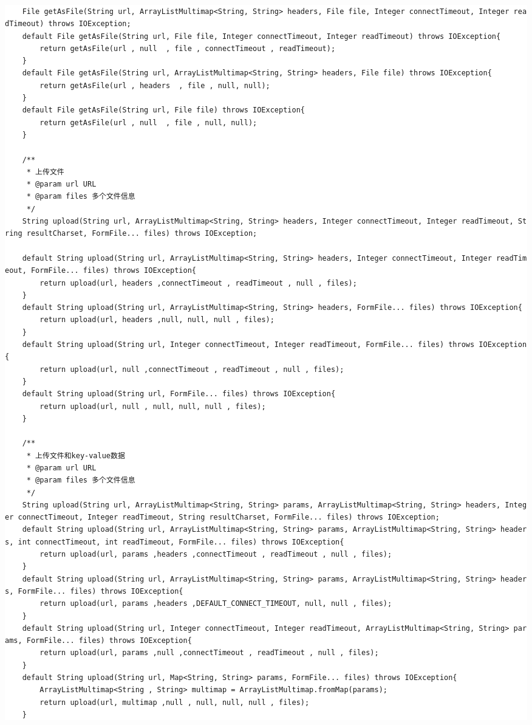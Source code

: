 ```
    File getAsFile(String url, ArrayListMultimap<String, String> headers, File file, Integer connectTimeout, Integer readTimeout) throws IOException;
    default File getAsFile(String url, File file, Integer connectTimeout, Integer readTimeout) throws IOException{
        return getAsFile(url , null  , file , connectTimeout , readTimeout);
    }
    default File getAsFile(String url, ArrayListMultimap<String, String> headers, File file) throws IOException{
        return getAsFile(url , headers  , file , null, null);
    }
    default File getAsFile(String url, File file) throws IOException{
        return getAsFile(url , null  , file , null, null);
    }

    /**
     * 上传文件
     * @param url URL
     * @param files 多个文件信息
     */
    String upload(String url, ArrayListMultimap<String, String> headers, Integer connectTimeout, Integer readTimeout, String resultCharset, FormFile... files) throws IOException;

    default String upload(String url, ArrayListMultimap<String, String> headers, Integer connectTimeout, Integer readTimeout, FormFile... files) throws IOException{
        return upload(url, headers ,connectTimeout , readTimeout , null , files);
    }
    default String upload(String url, ArrayListMultimap<String, String> headers, FormFile... files) throws IOException{
        return upload(url, headers ,null, null, null , files);
    }
    default String upload(String url, Integer connectTimeout, Integer readTimeout, FormFile... files) throws IOException{
        return upload(url, null ,connectTimeout , readTimeout , null , files);
    }
    default String upload(String url, FormFile... files) throws IOException{
        return upload(url, null , null, null, null , files);
    }

    /**
     * 上传文件和key-value数据
     * @param url URL
     * @param files 多个文件信息
     */
    String upload(String url, ArrayListMultimap<String, String> params, ArrayListMultimap<String, String> headers, Integer connectTimeout, Integer readTimeout, String resultCharset, FormFile... files) throws IOException;
    default String upload(String url, ArrayListMultimap<String, String> params, ArrayListMultimap<String, String> headers, int connectTimeout, int readTimeout, FormFile... files) throws IOException{
        return upload(url, params ,headers ,connectTimeout , readTimeout , null , files);
    }
    default String upload(String url, ArrayListMultimap<String, String> params, ArrayListMultimap<String, String> headers, FormFile... files) throws IOException{
        return upload(url, params ,headers ,DEFAULT_CONNECT_TIMEOUT, null, null , files);
    }
    default String upload(String url, Integer connectTimeout, Integer readTimeout, ArrayListMultimap<String, String> params, FormFile... files) throws IOException{
        return upload(url, params ,null ,connectTimeout , readTimeout , null , files);
    }
    default String upload(String url, Map<String, String> params, FormFile... files) throws IOException{
        ArrayListMultimap<String , String> multimap = ArrayListMultimap.fromMap(params);
        return upload(url, multimap ,null , null, null, null , files);
    }
```